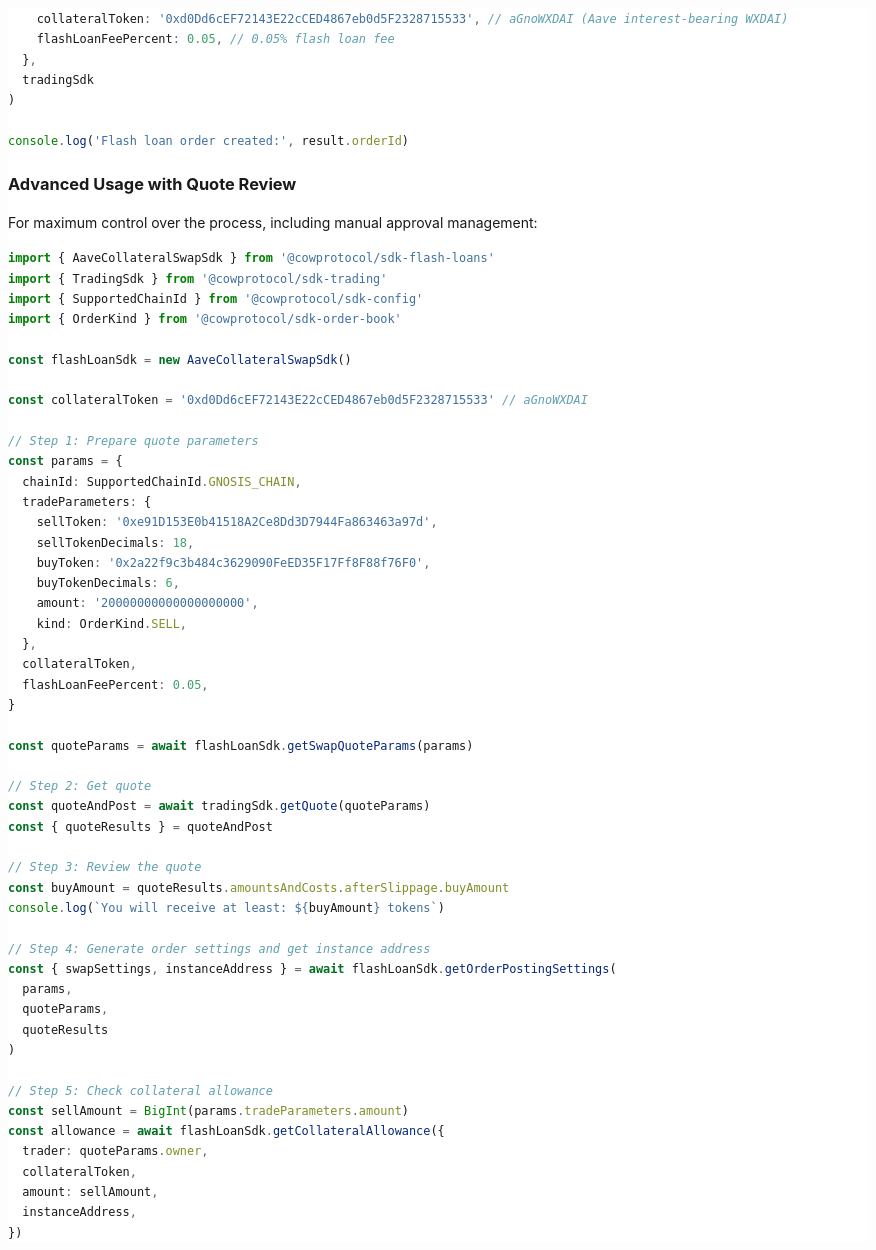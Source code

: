 ```typescript
    collateralToken: '0xd0Dd6cEF72143E22cCED4867eb0d5F2328715533', // aGnoWXDAI (Aave interest-bearing WXDAI)
    flashLoanFeePercent: 0.05, // 0.05% flash loan fee
  },
  tradingSdk
)

console.log('Flash loan order created:', result.orderId)
```

### Advanced Usage with Quote Review

For maximum control over the process, including manual approval management:

```typescript
import { AaveCollateralSwapSdk } from '@cowprotocol/sdk-flash-loans'
import { TradingSdk } from '@cowprotocol/sdk-trading'
import { SupportedChainId } from '@cowprotocol/sdk-config'
import { OrderKind } from '@cowprotocol/sdk-order-book'

const flashLoanSdk = new AaveCollateralSwapSdk()

const collateralToken = '0xd0Dd6cEF72143E22cCED4867eb0d5F2328715533' // aGnoWXDAI

// Step 1: Prepare quote parameters
const params = {
  chainId: SupportedChainId.GNOSIS_CHAIN,
  tradeParameters: {
    sellToken: '0xe91D153E0b41518A2Ce8Dd3D7944Fa863463a97d',
    sellTokenDecimals: 18,
    buyToken: '0x2a22f9c3b484c3629090FeED35F17Ff8F88f76F0',
    buyTokenDecimals: 6,
    amount: '20000000000000000000',
    kind: OrderKind.SELL,
  },
  collateralToken,
  flashLoanFeePercent: 0.05,
}

const quoteParams = await flashLoanSdk.getSwapQuoteParams(params)

// Step 2: Get quote
const quoteAndPost = await tradingSdk.getQuote(quoteParams)
const { quoteResults } = quoteAndPost

// Step 3: Review the quote
const buyAmount = quoteResults.amountsAndCosts.afterSlippage.buyAmount
console.log(`You will receive at least: ${buyAmount} tokens`)

// Step 4: Generate order settings and get instance address
const { swapSettings, instanceAddress } = await flashLoanSdk.getOrderPostingSettings(
  params,
  quoteParams,
  quoteResults
)

// Step 5: Check collateral allowance
const sellAmount = BigInt(params.tradeParameters.amount)
const allowance = await flashLoanSdk.getCollateralAllowance({
  trader: quoteParams.owner,
  collateralToken,
  amount: sellAmount,
  instanceAddress,
})
```